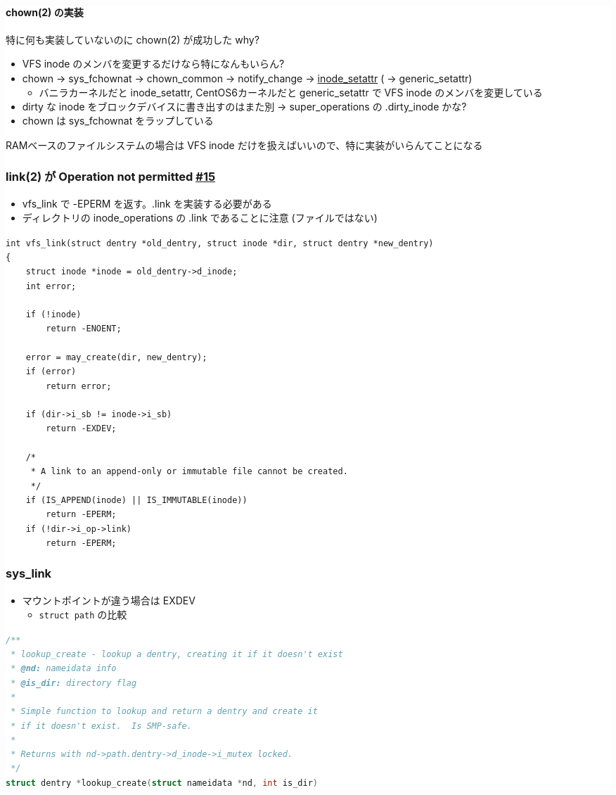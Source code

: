 #### chown(2) の実装

特に何も実装していないのに chown(2) が成功した why?

 * VFS inode のメンバを変更するだけなら特になんもいらん?
 * chown -> sys_fchownat -> chown_common -> notify_change -> [inode_setattr](http://lxr.free-electrons.com/source/fs/attr.c?v=2.6.32#L108) ( -> generic_setattr)
   * バニラカーネルだと inode_setattr, CentOS6カーネルだと generic_setattr で VFS inode のメンバを変更している
 * dirty な inode をブロックデバイスに書き出すのはまた別 -> super_operations の .dirty_inode かな?
 * chown は sys_fchownat をラップしている

RAMベースのファイルシステムの場合は VFS inode だけを扱えばいいので、特に実装がいらんてことになる

### link(2) が Operation not permitted [#15](https://github.com/hiboma/nukofs/issues/15)

 * vfs_link で -EPERM を返す。.link を実装する必要がある
 * ディレクトリの inode_operations の .link であることに注意 (ファイルではない)

```
int vfs_link(struct dentry *old_dentry, struct inode *dir, struct dentry *new_dentry)
{
	struct inode *inode = old_dentry->d_inode;
	int error;

	if (!inode)
		return -ENOENT;

	error = may_create(dir, new_dentry);
	if (error)
		return error;

	if (dir->i_sb != inode->i_sb)
		return -EXDEV;

	/*
	 * A link to an append-only or immutable file cannot be created.
	 */
	if (IS_APPEND(inode) || IS_IMMUTABLE(inode))
		return -EPERM;
	if (!dir->i_op->link)
		return -EPERM;
```

### sys_link

 * マウントポイントが違う場合は EXDEV
   * `struct path` の比較

```c
/**
 * lookup_create - lookup a dentry, creating it if it doesn't exist
 * @nd: nameidata info
 * @is_dir: directory flag
 *
 * Simple function to lookup and return a dentry and create it
 * if it doesn't exist.  Is SMP-safe.
 *
 * Returns with nd->path.dentry->d_inode->i_mutex locked.
 */
struct dentry *lookup_create(struct nameidata *nd, int is_dir)
```
